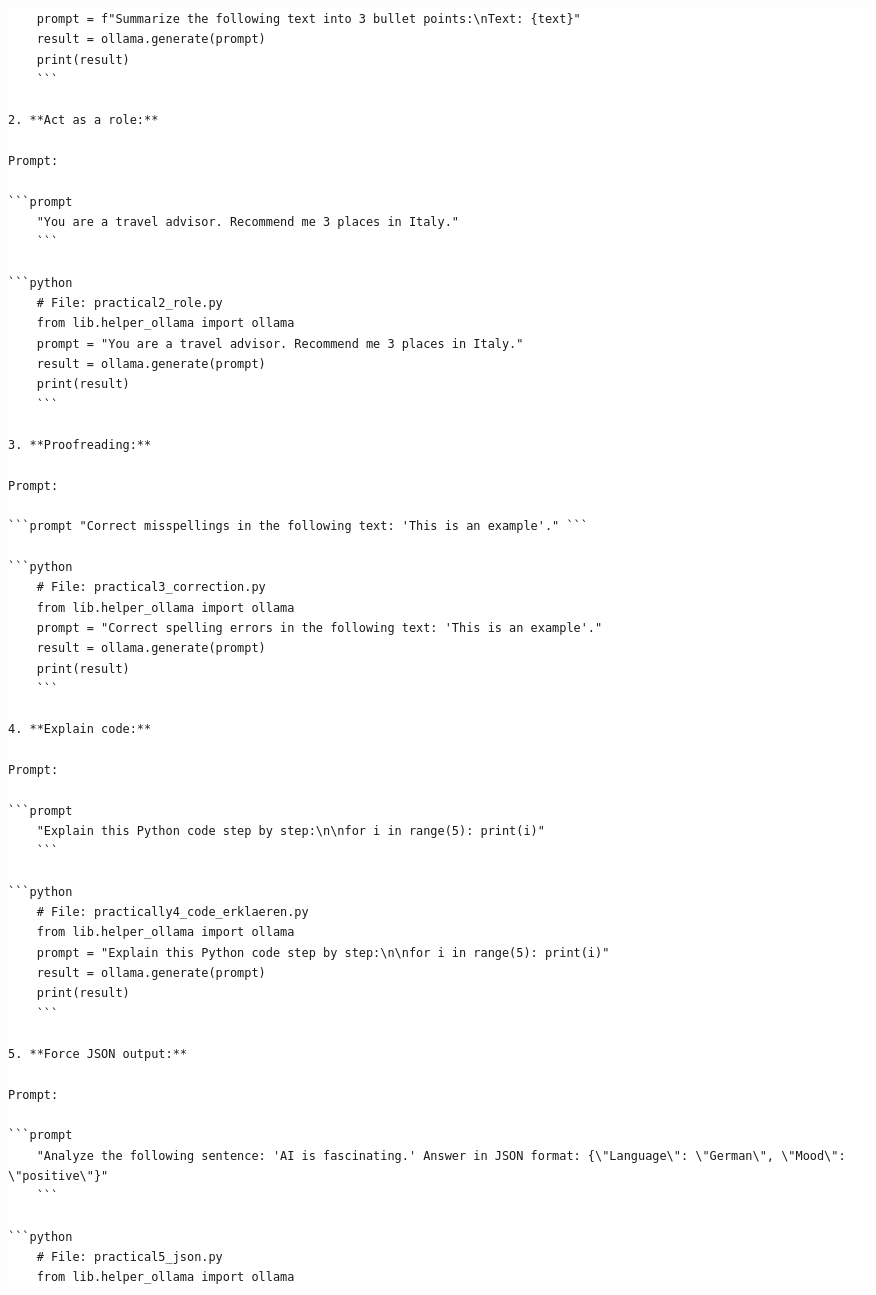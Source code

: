```prompt
    prompt = f"Summarize the following text into 3 bullet points:\nText: {text}"
    result = ollama.generate(prompt)
    print(result)
    ```

2. **Act as a role:**

Prompt:

```prompt
    "You are a travel advisor. Recommend me 3 places in Italy."
    ```

```python
    # File: practical2_role.py
    from lib.helper_ollama import ollama
    prompt = "You are a travel advisor. Recommend me 3 places in Italy."
    result = ollama.generate(prompt)
    print(result)
    ```

3. **Proofreading:**

Prompt:

```prompt "Correct misspellings in the following text: 'This is an example'." ```

```python
    # File: practical3_correction.py
    from lib.helper_ollama import ollama
    prompt = "Correct spelling errors in the following text: 'This is an example'."
    result = ollama.generate(prompt)
    print(result)
    ```

4. **Explain code:**

Prompt:

```prompt
    "Explain this Python code step by step:\n\nfor i in range(5): print(i)"
    ```

```python
    # File: practically4_code_erklaeren.py
    from lib.helper_ollama import ollama
    prompt = "Explain this Python code step by step:\n\nfor i in range(5): print(i)"
    result = ollama.generate(prompt)
    print(result)
    ```

5. **Force JSON output:**

Prompt:

```prompt
    "Analyze the following sentence: 'AI is fascinating.' Answer in JSON format: {\"Language\": \"German\", \"Mood\": \"positive\"}"
    ```

```python
    # File: practical5_json.py
    from lib.helper_ollama import ollama
```